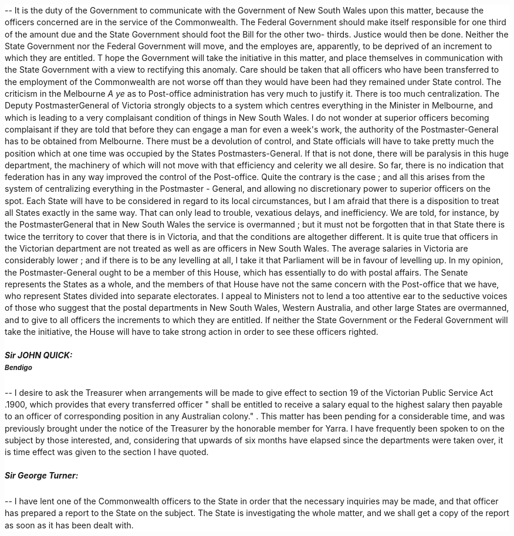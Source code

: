 -- It is the duty of the Government to communicate with the Government of New South Wales upon this matter, because the officers concerned are in the service of the Commonwealth. The Federal Government should make itself responsible for one third of the amount due and the State Government should foot the  Bill  for the other two- thirds. Justice would then be done. Neither the State Government nor the Federal Government will move, and the employes are, apparently, to be deprived of an increment to which they are entitled. T hope the Government will take the initiative in this matter, and place themselves in communication with the State Government with a view to rectifying this anomaly. Care should be taken that all officers who have been transferred to the employment of the Commonwealth are not worse off than they would have been had they remained under State control. The criticism in the Melbourne  *A ye*  as to Post-office administration has very much to justify it. There is too much centralization. The Deputy PostmasterGeneral of Victoria strongly  objects  to a system which centres everything in the Minister in Melbourne, and which is leading to a very complaisant condition of things in New South Wales. I do not wonder at superior officers becoming complaisant if they are told that before they can engage a man for even a week's work, the authority of the Postmaster-General has to be obtained from Melbourne. There must be a devolution of control, and State officials will have to take pretty much the position which at one time was occupied by the States Postmasters-General. If that is not done, there will be paralysis in this huge department, the machinery of which will not move with that efficiency and celerity we all desire. So far, there is no indication that federation has in any way improved the control of the Post-office. Quite the contrary is the case ; and all this arises from the system of centralizing everything in the Postmaster - General, and allowing no discretionary power to superior officers on the spot. Each State will have to be considered in regard to its local circumstances, but I am afraid that there is a disposition to treat all States exactly in the same way. That can only lead to trouble, vexatious delays, and inefficiency. We are told, for instance, by the PostmasterGeneral that in New South Wales the service is overmanned ; but it must not be forgotten that in that State there is twice the territory to cover that there is in Victoria, and that the conditions are altogether different. It is quite true that officers in the Victorian department are not treated as well as are officers in New South Wales. The average salaries in Victoria are considerably lower ; and if there is to be any levelling at all, I take it that Parliament will be in favour of levelling up. In my opinion, the Postmaster-General ought to be a member of this House, which has essentially to do with postal affairs. The Senate represents the States as a whole, and the members of that House have not the same concern with the Post-office that we have, who represent States divided into separate electorates. I appeal to Ministers not to lend a too attentive ear to the seductive voices of those who suggest that the postal departments in New South Wales, Western Australia, and other large States are overmanned, and to give to all officers the increments to which they are entitled. If neither the State Government or the Federal Government will take the initiative, the House will have to take strong action in order to see these officers righted. 

##### Sir JOHN QUICK:<br><small class="text-muted">Bendigo</small>

-- I desire to ask the Treasurer when arrangements will be made to give effect to section 19 of the Victorian Public Service Act .1900, which provides that every transferred officer " shall be entitled to receive a salary equal to the highest salary then payable to an officer of corresponding position in any Australian colony." . This matter has been pending for a considerable time, and was previously brought under the notice of the Treasurer by the honorable member for Yarra. I have frequently been spoken to on the subject by those interested, and, considering that upwards of six months have elapsed since the departments were taken over, it is time effect was given to the section I have quoted. 

##### Sir George Turner:

-- I have lent one of the Commonwealth officers to the State in order that the necessary inquiries may be made, and that officer has prepared a report to the State on the subject. The State is investigating the whole matter, and we shall get a copy of the report as soon as it has been dealt with. 
